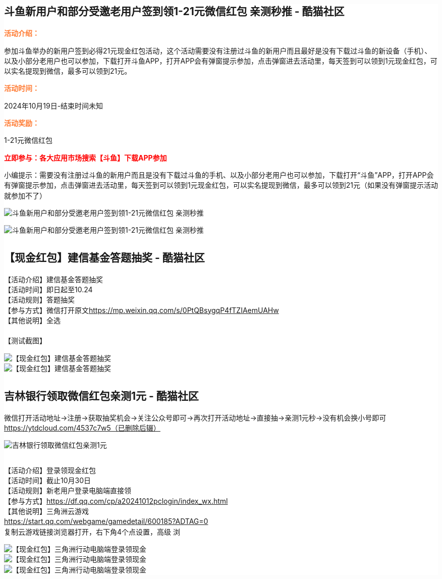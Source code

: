 ## 斗鱼新用户和部分受邀老用户签到领1-21元微信红包 亲测秒推 - 酷猫社区
<p><span style="color: #ff7b33;"><strong>活动介绍：</strong></span></p> 
<p><span style="text-indent: 2em;">参加斗鱼举办的新用户签到必得21元现金红包活动，这个活动需要没有注册过斗鱼的新用户而且最好是没有下载过斗鱼的新设备（手机）、以及小部分老用户也可以参加，下载打开斗鱼APP，打开APP会有弹窗提示参加，点击弹窗进去活动里，每天签到可以领到1元现金红包，可以实名提现到微信，最多可以领到21元。</span></p> 
<p><strong><span style="color: #ff7b33;">活动时间：</span></strong></p> 
<p>2024年10月19日-结束时间未知</p> 
<p><strong><span style="color: #ff7b33;">活动奖励：</span></strong></p> 
<p>1-21元微信红包</p> 
<p><strong><span style="color: #ff7b33;"><span style="color: #ff0000;">立即参与：各大应用市场搜索【斗鱼】下载APP参加</span></span></strong></p> 
<p>小编提示：<span style="text-indent: 2em;">需要没有注册过斗鱼的新用户而且是没有下载过斗鱼的手机、以及小部分老用户也可以参加，下载打开“斗鱼”APP，打开APP会有弹窗提示参加，点击弹窗进去活动里，每天签到可以领到1元现金红包，可以实名提现到微信，最多可以领到21元（如果没有弹窗提示活动就参加不了）</span></p> 
<p></p><div class="el-image"><img class="alignnone size-full wp-image-212211" src="https://image.smallfawn.work/?url=https://pic.dir28.com/wp-content/uploads/2024/10/20241019124904.jpg" alt="斗鱼新用户和部分受邀老用户签到领1-21元微信红包 亲测秒推" width="610" height="656" referrerpolicy="no-referrer"></div><p></p> 
<p></p><div class="el-image"><img class="alignnone size-full wp-image-212212" src="https://image.smallfawn.work/?url=https://pic.dir28.com/wp-content/uploads/2024/10/20241019124910.jpg" alt="斗鱼新用户和部分受邀老用户签到领1-21元微信红包 亲测秒推" width="610" height="628" referrerpolicy="no-referrer"></div><p></p>

## 【现金红包】建信基金答题抽奖 - 酷猫社区
<p>【活动介绍】建信基金答题抽奖
<br>【活动时间】即日起至10.24
<br>【活动规则】答题抽奖
<br>【参与方式】微信打开原文<a href="https://mp.weixin.qq.com/s/0PtQBsygqP4fTZIAemUAHw">https://mp.weixin.qq.com/s/0PtQBsygqP4fTZIAemUAHw</a>
<br>【其他说明】全选
<br> 
<br>【测试截图】 </p>
<div class="el-image"><img src="https://image.smallfawn.work/?url=http://cdn.u1.huluxia.com/g4/M01/75/84/rBAAdmcSbsKAcGBEAAJFeU02t2c879.jpg" alt="【现金红包】建信基金答题抽奖" title="【现金红包】建信基金答题抽奖" class="el-image__inner el-image__preview" referrerpolicy="no-referrer"></div> 
<div class="el-image"><img src="https://image.smallfawn.work/?url=http://cdn.u1.huluxia.com/g4/M01/75/85/rBAAdmcSbsOAFHp4AAJOE1ljx6w559.jpg" alt="【现金红包】建信基金答题抽奖" title="【现金红包】建信基金答题抽奖" class="el-image__inner el-image__preview" referrerpolicy="no-referrer"></div>

## 吉林银行领取微信红包亲测1元 - 酷猫社区
<p>微信打开活动地址-&gt;注册-&gt;获取抽奖机会-&gt;关注公众号即可-&gt;再次打开活动地址-&gt;直接抽-&gt;亲测1元秒-&gt;没有机会换小号即可
<br><a href="https://ytdcloud.com/4537c7w5%EF%BC%88%E5%B7%B2%E5%88%A0%E9%99%A4%E5%90%8E%E8%BE%8D%EF%BC%89">https://ytdcloud.com/4537c7w5（已删除后辍）</a> </p>
<div class="el-image"><img src="https://image.smallfawn.work/?url=http://cdn.u1.huluxia.com/g4/M01/75/A6/rBAAdmcTLy-AVjl6AAJNoPALypk871.jpg" alt="吉林银行领取微信红包亲测1元" title="吉林银行领取微信红包亲测1元" class="el-image__inner el-image__preview" referrerpolicy="no-referrer"></div>

## 
<p>【活动介绍】登录领现金红包
<br>【活动时间】截止10月30日
<br>【活动规则】新老用户登录电脑端直接领
<br>【参与方式】<a href="https://df.qq.com/cp/a20241012pclogin/index_wx.html">https://df.qq.com/cp/a20241012pclogin/index_wx.html</a>
<br>【其他说明】三角洲云游戏
<br><a href="https://start.qq.com/webgame/gamedetail/600185?ADTAG=0">https://start.qq.com/webgame/gamedetail/600185?ADTAG=0</a>
<br>复制云游戏链接浏览器打开，右下角4个点设置，高级 浏 </p>
<div class="el-image"><img src="https://image.smallfawn.work/?url=http://cdn.u1.huluxia.com/g4/M03/75/A7/rBAAdmcTMNCAIoTjAAHBOC5vFR0528.jpg" alt="【现金红包】三角洲行动电脑端登录领现金" title="【现金红包】三角洲行动电脑端登录领现金" class="el-image__inner el-image__preview" referrerpolicy="no-referrer"></div> 
<div class="el-image"><img src="https://image.smallfawn.work/?url=http://cdn.u1.huluxia.com/g4/M03/75/A7/rBAAdmcTMNCAWp0jAAH4JUoc4rs658.jpg" alt="【现金红包】三角洲行动电脑端登录领现金" title="【现金红包】三角洲行动电脑端登录领现金" class="el-image__inner el-image__preview" referrerpolicy="no-referrer"></div> 
<div class="el-image"><img src="https://image.smallfawn.work/?url=http://cdn.u1.huluxia.com/g4/M03/75/A7/rBAAdmcTMNGABMq3AAL-9yZsIYs955.jpg" alt="【现金红包】三角洲行动电脑端登录领现金" title="【现金红包】三角洲行动电脑端登录领现金" class="el-image__inner el-image__preview" referrerpolicy="no-referrer"></div>
